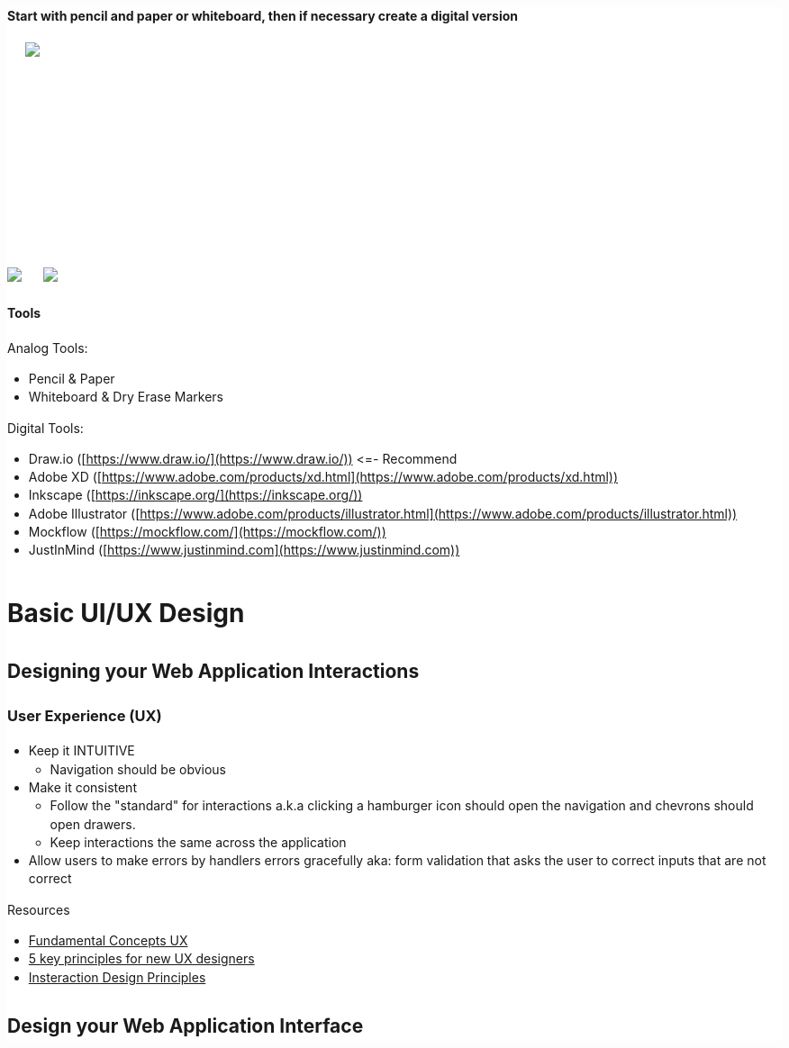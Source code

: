#### Start with pencil and paper or whiteboard, then if necessary create a digital version

<p float="left">
  <img src="img/20180127_093003.jpg" width="35%" />
  <img style="margin-bottom: 250px;" src="img/kisspng-green-arrow-free-content-clip-art-white-right-arrow-image-download-5ab1bd58786da9.1629134515215977844933.png" width="10%" />
  <img src="img/Mockups-Home.png" width="40%" />
</p>

#### Tools ####

Analog Tools:

- Pencil & Paper
- Whiteboard & Dry Erase Markers

Digital Tools:

- Draw.io ([https://www.draw.io/](https://www.draw.io/)) <=- Recommend
- Adobe XD ([https://www.adobe.com/products/xd.html](https://www.adobe.com/products/xd.html))
- Inkscape ([https://inkscape.org/](https://inkscape.org/))
- Adobe Illustrator ([https://www.adobe.com/products/illustrator.html](https://www.adobe.com/products/illustrator.html))
- Mockflow ([https://mockflow.com/](https://mockflow.com/))
- JustInMind ([https://www.justinmind.com](https://www.justinmind.com))


# Basic UI/UX Design

## Designing your Web Application Interactions

### User Experience (UX)

- Keep it INTUITIVE
  - Navigation should be obvious
- Make it consistent
  - Follow the "standard" for interactions a.k.a clicking a hamburger icon should open the navigation and chevrons should open drawers.
  - Keep interactions the same across the application
- Allow users to make errors by handlers errors gracefully aka: form validation that asks the user to correct inputs that are not correct

Resources

- [Fundamental Concepts UX](https://usabilla.com/blog/fundamental-concepts-ux/)
- [5 key principles for new UX designers](https://careerfoundry.com/en/blog/ux-design/5-key-principles-for-new-ux-designers/)
- [Insteraction Design Principles](https://www.mockplus.com/blog/post/interaction-design-principles)

## Design your Web Application Interface
